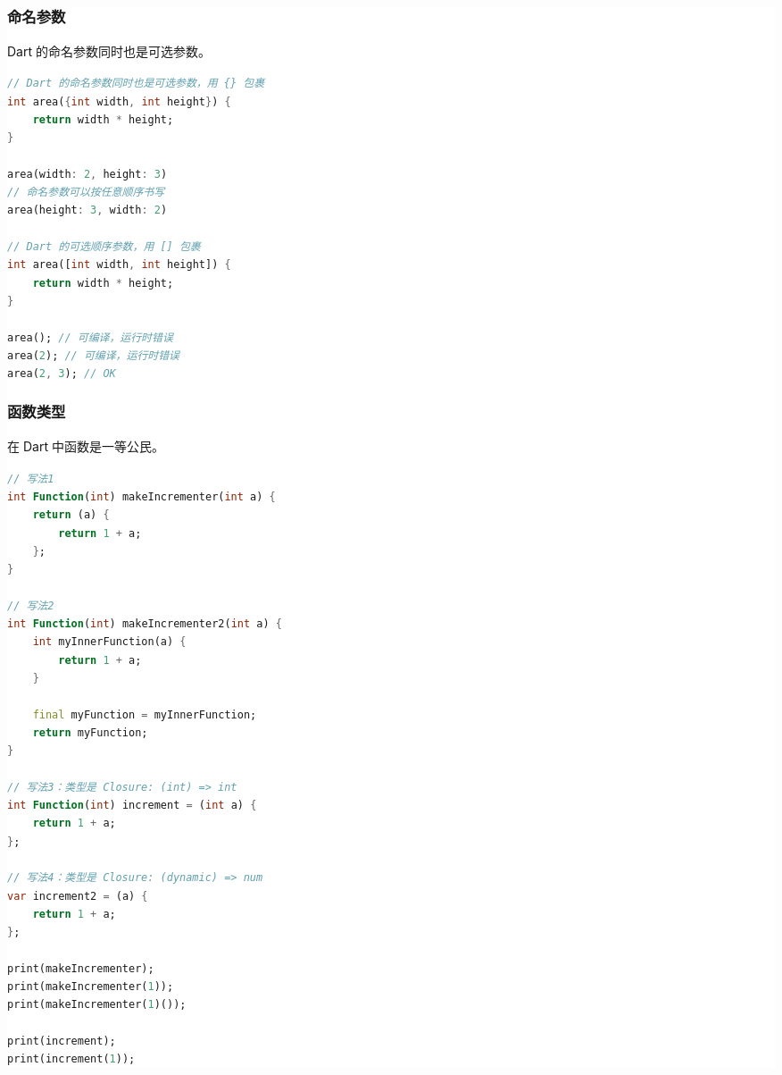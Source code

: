 ### 命名参数

 Dart 的命名参数同时也是可选参数。

```dart
// Dart 的命名参数同时也是可选参数，用 {} 包裹
int area({int width, int height}) {
    return width * height;
}

area(width: 2, height: 3)
// 命名参数可以按任意顺序书写
area(height: 3, width: 2)

// Dart 的可选顺序参数，用 [] 包裹
int area([int width, int height]) {
    return width * height;
}

area(); // 可编译，运行时错误
area(2); // 可编译，运行时错误
area(2, 3); // OK
```

### 函数类型

在 Dart 中函数是一等公民。

```dart
// 写法1
int Function(int) makeIncrementer(int a) {
    return (a) {
        return 1 + a;
    };
}

// 写法2
int Function(int) makeIncrementer2(int a) {
    int myInnerFunction(a) {
        return 1 + a;
    }

    final myFunction = myInnerFunction;
    return myFunction;
}

// 写法3：类型是 Closure: (int) => int
int Function(int) increment = (int a) {
    return 1 + a;
};

// 写法4：类型是 Closure: (dynamic) => num
var increment2 = (a) {
    return 1 + a;
};

print(makeIncrementer);
print(makeIncrementer(1));
print(makeIncrementer(1)());

print(increment);
print(increment(1));
```
